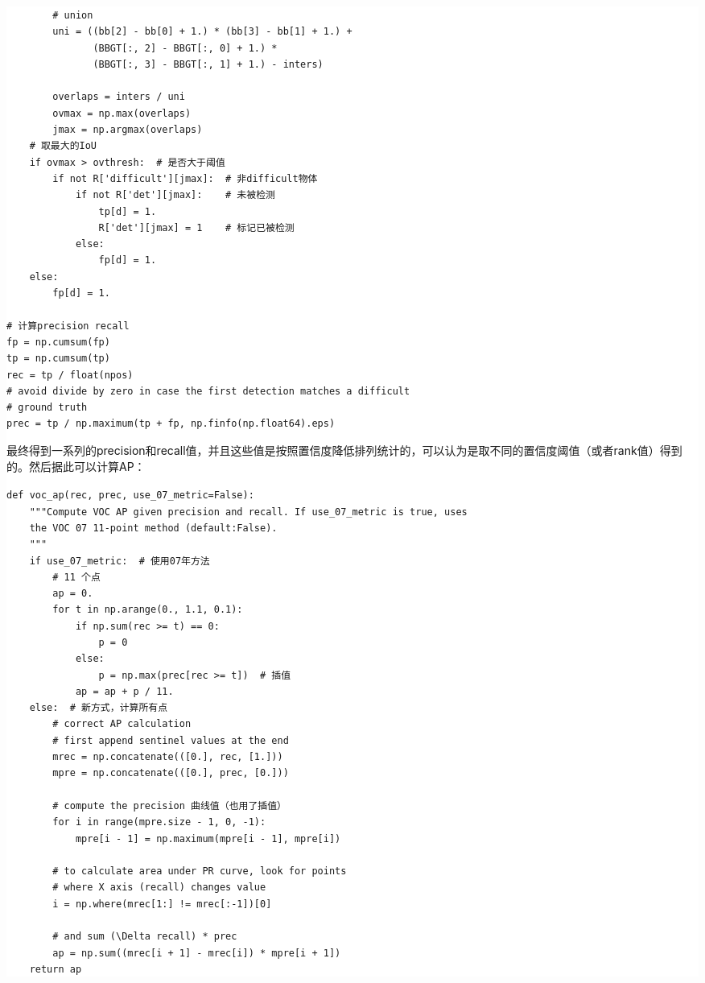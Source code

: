 ```
        # union
        uni = ((bb[2] - bb[0] + 1.) * (bb[3] - bb[1] + 1.) +
               (BBGT[:, 2] - BBGT[:, 0] + 1.) *
               (BBGT[:, 3] - BBGT[:, 1] + 1.) - inters)

        overlaps = inters / uni
        ovmax = np.max(overlaps)
        jmax = np.argmax(overlaps)
    # 取最大的IoU
    if ovmax > ovthresh:  # 是否大于阈值
        if not R['difficult'][jmax]:  # 非difficult物体
            if not R['det'][jmax]:    # 未被检测
                tp[d] = 1.
                R['det'][jmax] = 1    # 标记已被检测
            else:
                fp[d] = 1.
    else:
        fp[d] = 1.

# 计算precision recall
fp = np.cumsum(fp)
tp = np.cumsum(tp)
rec = tp / float(npos)
# avoid divide by zero in case the first detection matches a difficult
# ground truth
prec = tp / np.maximum(tp + fp, np.finfo(np.float64).eps)
```

最终得到一系列的precision和recall值，并且这些值是按照置信度降低排列统计的，可以认为是取不同的置信度阈值（或者rank值）得到的。然后据此可以计算AP：

```
def voc_ap(rec, prec, use_07_metric=False):
    """Compute VOC AP given precision and recall. If use_07_metric is true, uses
    the VOC 07 11-point method (default:False).
    """
    if use_07_metric:  # 使用07年方法
        # 11 个点
        ap = 0.
        for t in np.arange(0., 1.1, 0.1):
            if np.sum(rec >= t) == 0:
                p = 0
            else:
                p = np.max(prec[rec >= t])  # 插值
            ap = ap + p / 11.
    else:  # 新方式，计算所有点
        # correct AP calculation
        # first append sentinel values at the end
        mrec = np.concatenate(([0.], rec, [1.]))
        mpre = np.concatenate(([0.], prec, [0.]))

        # compute the precision 曲线值（也用了插值）
        for i in range(mpre.size - 1, 0, -1):
            mpre[i - 1] = np.maximum(mpre[i - 1], mpre[i])

        # to calculate area under PR curve, look for points
        # where X axis (recall) changes value
        i = np.where(mrec[1:] != mrec[:-1])[0]

        # and sum (\Delta recall) * prec
        ap = np.sum((mrec[i + 1] - mrec[i]) * mpre[i + 1])
    return ap
```
